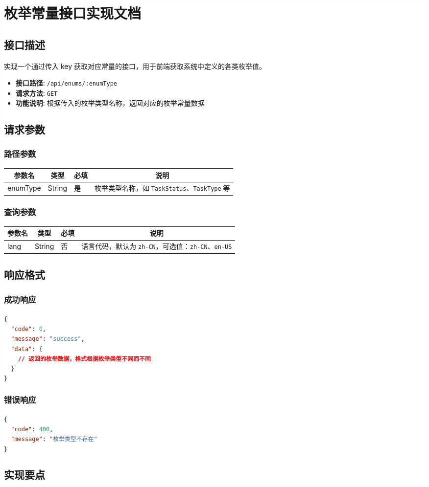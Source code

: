 # 枚举常量接口实现文档

## 接口描述

实现一个通过传入 key 获取对应常量的接口，用于前端获取系统中定义的各类枚举值。

- **接口路径**: `/api/enums/:enumType`
- **请求方法**: `GET`
- **功能说明**: 根据传入的枚举类型名称，返回对应的枚举常量数据

## 请求参数

### 路径参数

| 参数名 | 类型 | 必填 | 说明 |
|-------|-----|------|------|
| enumType | String | 是 | 枚举类型名称，如 `TaskStatus`、`TaskType` 等 |

### 查询参数

| 参数名 | 类型 | 必填 | 说明 |
|-------|-----|------|------|
| lang | String | 否 | 语言代码，默认为 `zh-CN`，可选值：`zh-CN`、`en-US` |

## 响应格式

### 成功响应

```json
{
  "code": 0,
  "message": "success",
  "data": {
    // 返回的枚举数据，格式根据枚举类型不同而不同
  }
}
```

### 错误响应

```json
{
  "code": 400,
  "message": "枚举类型不存在"
}
```

## 实现要点
